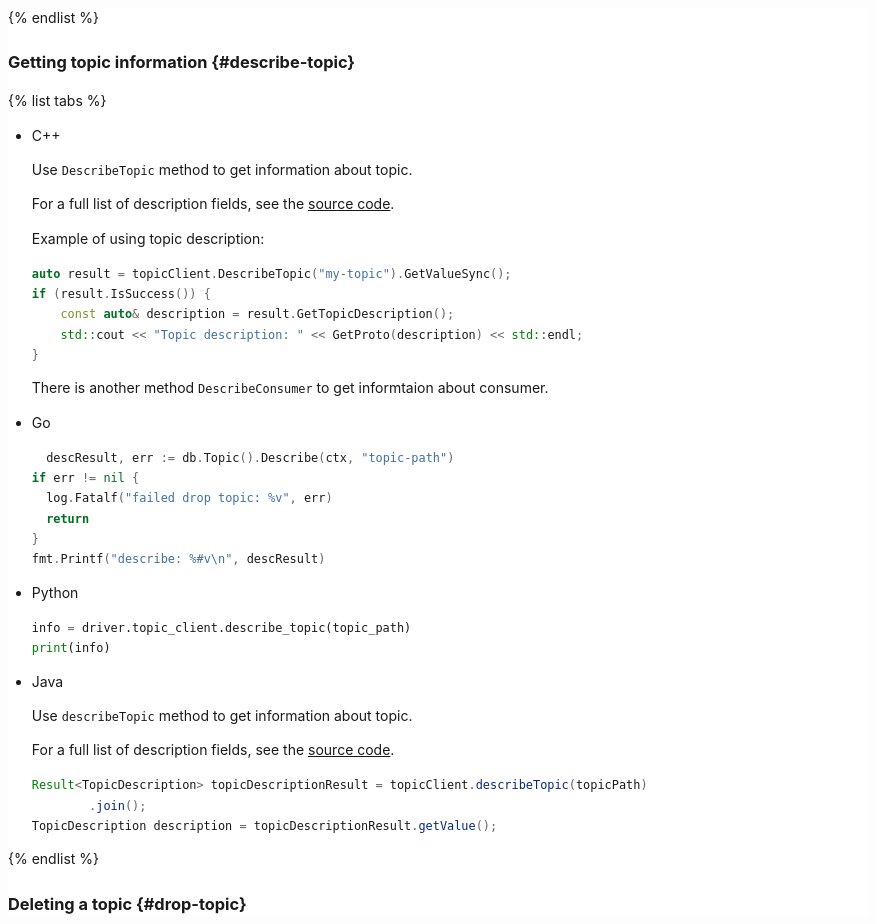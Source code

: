 {% endlist %}

### Getting topic information {#describe-topic}

{% list tabs %}

- C++

  Use `DescribeTopic` method to get information about topic.

  For a full list of description fields, see the [source code](https://github.com/ydb-platform/ydb/blob/d2d07d368cd8ffd9458cc2e33798ee4ac86c733c/ydb/public/sdk/cpp/client/ydb_topic/topic.h#L163).

  Example of using topic description:

  ```cpp
  auto result = topicClient.DescribeTopic("my-topic").GetValueSync();
  if (result.IsSuccess()) {
      const auto& description = result.GetTopicDescription();
      std::cout << "Topic description: " << GetProto(description) << std::endl;
  }
  ```

  There is another method `DescribeConsumer` to get informtaion about consumer.

- Go

   ```go
     descResult, err := db.Topic().Describe(ctx, "topic-path")
   if err != nil {
     log.Fatalf("failed drop topic: %v", err)
     return
   }
   fmt.Printf("describe: %#v\n", descResult)
   ```

- Python

   ```python
   info = driver.topic_client.describe_topic(topic_path)
   print(info)
   ```

- Java

  Use `describeTopic` method to get information about topic.

  For a full list of description fields, see the [source code](https://github.com/ydb-platform/ydb-java-sdk/blob/master/topic/src/main/java/tech/ydb/topic/description/TopicDescription.java#L19).

  ```java
  Result<TopicDescription> topicDescriptionResult = topicClient.describeTopic(topicPath)
          .join();
  TopicDescription description = topicDescriptionResult.getValue();
  ```

{% endlist %}

### Deleting a topic {#drop-topic}
